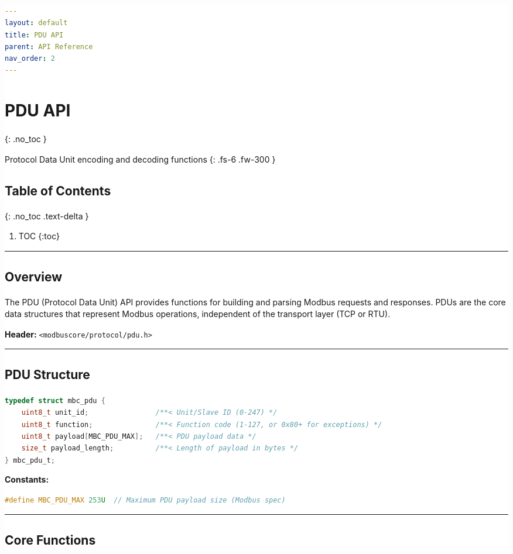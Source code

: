 ```yaml
---
layout: default
title: PDU API
parent: API Reference
nav_order: 2
---
```


# PDU API
{: .no_toc }

Protocol Data Unit encoding and decoding functions
{: .fs-6 .fw-300 }

## Table of Contents
{: .no_toc .text-delta }

1. TOC
{:toc}

---

## Overview

The PDU (Protocol Data Unit) API provides functions for building and parsing Modbus requests and responses. PDUs are the core data structures that represent Modbus operations, independent of the transport layer (TCP or RTU).

**Header:** `<modbuscore/protocol/pdu.h>`

---

## PDU Structure

```c
typedef struct mbc_pdu {
    uint8_t unit_id;                /**< Unit/Slave ID (0-247) */
    uint8_t function;               /**< Function code (1-127, or 0x80+ for exceptions) */
    uint8_t payload[MBC_PDU_MAX];   /**< PDU payload data */
    size_t payload_length;          /**< Length of payload in bytes */
} mbc_pdu_t;
```

**Constants:**
```c
#define MBC_PDU_MAX 253U  // Maximum PDU payload size (Modbus spec)
```

---

## Core Functions
